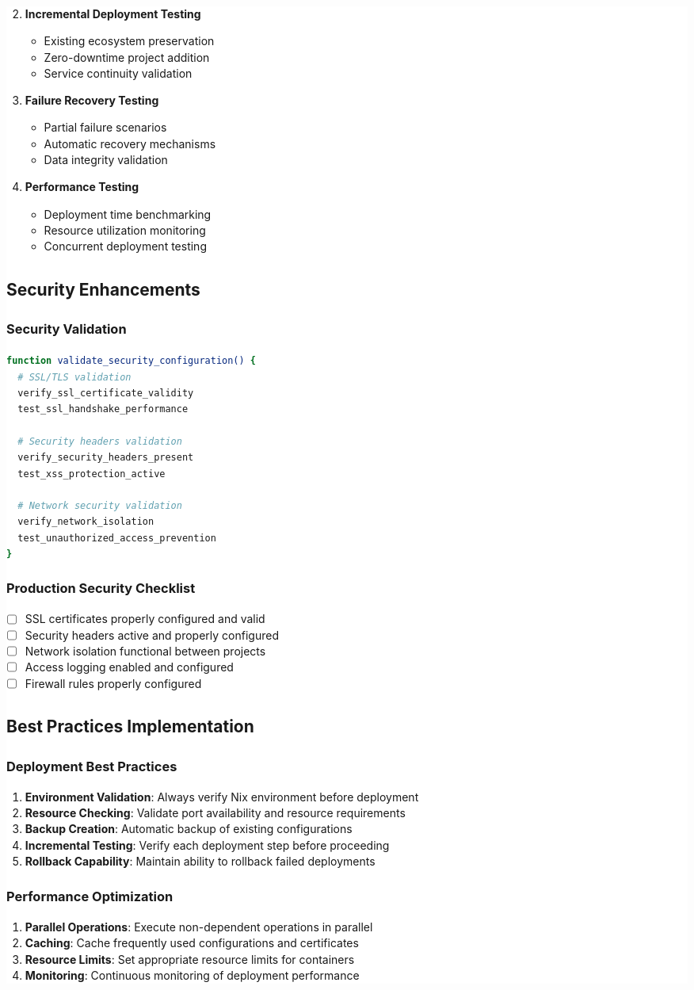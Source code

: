 2. **Incremental Deployment Testing**
   - Existing ecosystem preservation
   - Zero-downtime project addition
   - Service continuity validation

3. **Failure Recovery Testing**
   - Partial failure scenarios
   - Automatic recovery mechanisms
   - Data integrity validation

4. **Performance Testing**
   - Deployment time benchmarking
   - Resource utilization monitoring
   - Concurrent deployment testing

## Security Enhancements

### Security Validation
```bash
function validate_security_configuration() {
  # SSL/TLS validation
  verify_ssl_certificate_validity
  test_ssl_handshake_performance
  
  # Security headers validation
  verify_security_headers_present
  test_xss_protection_active
  
  # Network security validation
  verify_network_isolation
  test_unauthorized_access_prevention
}
```

### Production Security Checklist
- [ ] SSL certificates properly configured and valid
- [ ] Security headers active and properly configured
- [ ] Network isolation functional between projects
- [ ] Access logging enabled and configured
- [ ] Firewall rules properly configured

## Best Practices Implementation

### Deployment Best Practices
1. **Environment Validation**: Always verify Nix environment before deployment
2. **Resource Checking**: Validate port availability and resource requirements
3. **Backup Creation**: Automatic backup of existing configurations
4. **Incremental Testing**: Verify each deployment step before proceeding
5. **Rollback Capability**: Maintain ability to rollback failed deployments

### Performance Optimization
1. **Parallel Operations**: Execute non-dependent operations in parallel
2. **Caching**: Cache frequently used configurations and certificates
3. **Resource Limits**: Set appropriate resource limits for containers
4. **Monitoring**: Continuous monitoring of deployment performance
